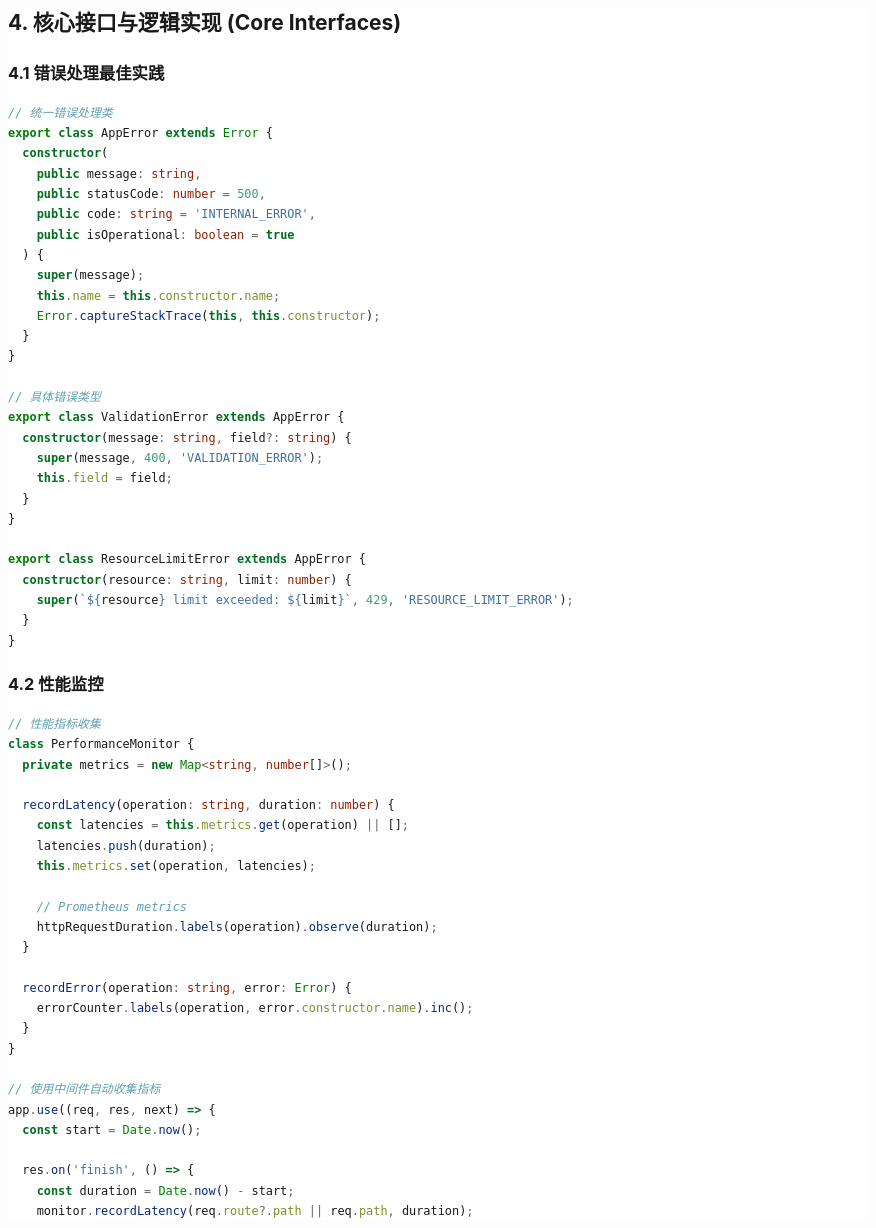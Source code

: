 ```bash
```

## 4. 核心接口与逻辑实现 (Core Interfaces)

### 4.1 错误处理最佳实践
```typescript
// 统一错误处理类
export class AppError extends Error {
  constructor(
    public message: string,
    public statusCode: number = 500,
    public code: string = 'INTERNAL_ERROR',
    public isOperational: boolean = true
  ) {
    super(message);
    this.name = this.constructor.name;
    Error.captureStackTrace(this, this.constructor);
  }
}

// 具体错误类型
export class ValidationError extends AppError {
  constructor(message: string, field?: string) {
    super(message, 400, 'VALIDATION_ERROR');
    this.field = field;
  }
}

export class ResourceLimitError extends AppError {
  constructor(resource: string, limit: number) {
    super(`${resource} limit exceeded: ${limit}`, 429, 'RESOURCE_LIMIT_ERROR');
  }
}
```

### 4.2 性能监控
```typescript
// 性能指标收集
class PerformanceMonitor {
  private metrics = new Map<string, number[]>();
  
  recordLatency(operation: string, duration: number) {
    const latencies = this.metrics.get(operation) || [];
    latencies.push(duration);
    this.metrics.set(operation, latencies);
    
    // Prometheus metrics
    httpRequestDuration.labels(operation).observe(duration);
  }
  
  recordError(operation: string, error: Error) {
    errorCounter.labels(operation, error.constructor.name).inc();
  }
}

// 使用中间件自动收集指标
app.use((req, res, next) => {
  const start = Date.now();
  
  res.on('finish', () => {
    const duration = Date.now() - start;
    monitor.recordLatency(req.route?.path || req.path, duration);
```